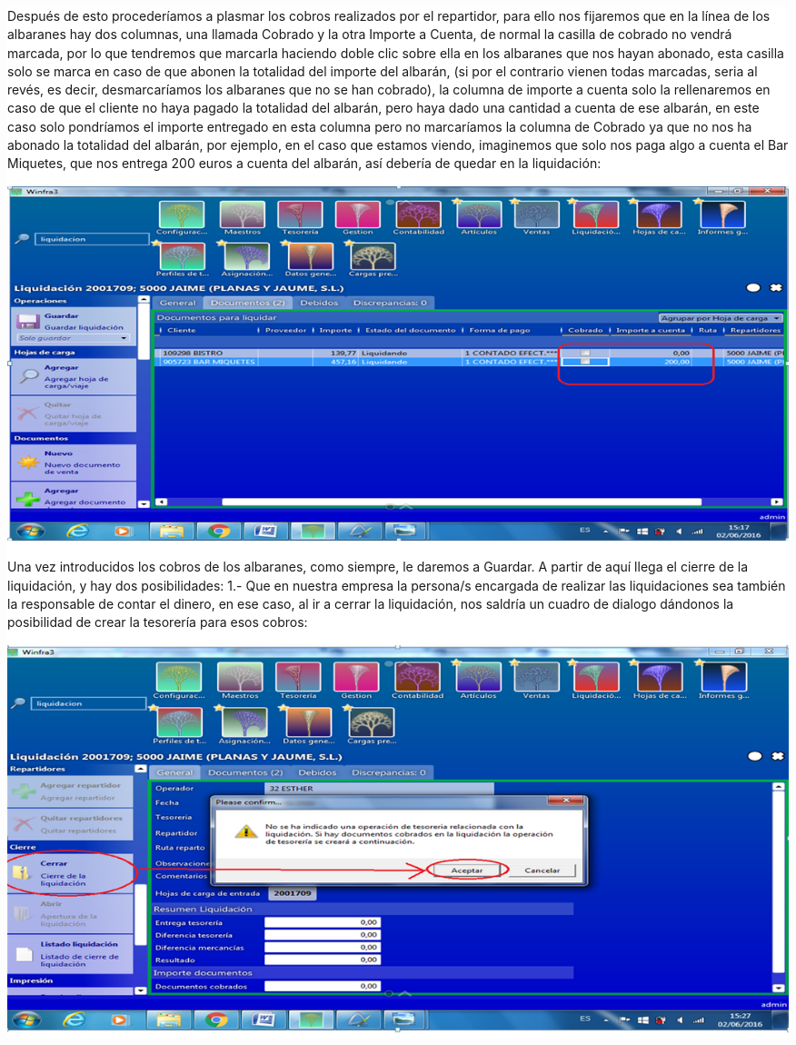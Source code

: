 Después de esto procederíamos a plasmar los cobros realizados por el repartidor, para ello nos fijaremos que en la línea de los albaranes hay dos columnas, una llamada Cobrado y la otra Importe a Cuenta, de normal la casilla de cobrado no vendrá marcada, por lo que tendremos que marcarla haciendo doble clic sobre ella en los albaranes que nos hayan abonado, esta casilla solo se marca en caso de que abonen la totalidad del importe del albarán, (si por el contrario vienen todas marcadas, seria al revés, es decir, desmarcaríamos los albaranes que no se han cobrado), la columna de importe a cuenta solo la rellenaremos en caso de que el cliente no haya pagado la totalidad del albarán, pero haya dado una cantidad a cuenta de ese albarán, en este caso solo pondríamos el importe entregado en esta columna pero no marcaríamos la columna de Cobrado ya que no nos ha abonado la totalidad del albarán, por ejemplo, en el caso que estamos viendo, imaginemos que solo nos paga algo a cuenta el Bar Miquetes, que nos entrega 200 euros a cuenta del albarán, así debería de quedar en la liquidación:

![](liquidacion_hojas_de_carga_29.png)

Una vez introducidos los cobros de los albaranes, como siempre, le daremos a Guardar.
A partir de aquí llega el cierre de la liquidación, y hay dos posibilidades:
1.- Que en nuestra empresa la persona/s encargada de realizar las liquidaciones sea también la responsable de contar el dinero, en ese caso, al ir a cerrar la liquidación, nos saldría un cuadro de dialogo dándonos la posibilidad de crear la tesorería para esos cobros:

![](liquidacion_hojas_de_carga_30.png)
